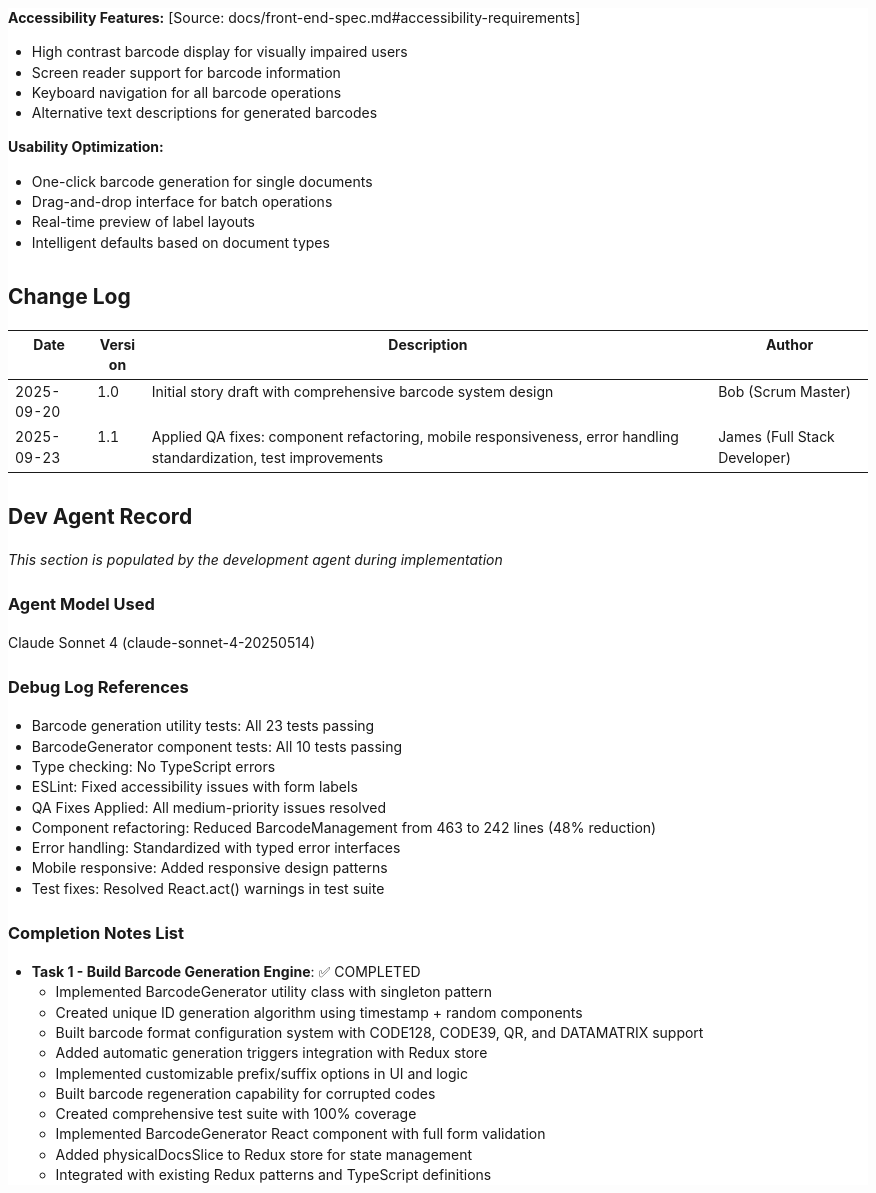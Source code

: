 **Accessibility Features:**
[Source: docs/front-end-spec.md#accessibility-requirements]
- High contrast barcode display for visually impaired users
- Screen reader support for barcode information
- Keyboard navigation for all barcode operations
- Alternative text descriptions for generated barcodes

**Usability Optimization:**
- One-click barcode generation for single documents
- Drag-and-drop interface for batch operations
- Real-time preview of label layouts
- Intelligent defaults based on document types

## Change Log
| Date | Version | Description | Author |
|------|---------|-------------|---------|
| 2025-09-20 | 1.0 | Initial story draft with comprehensive barcode system design | Bob (Scrum Master) |
| 2025-09-23 | 1.1 | Applied QA fixes: component refactoring, mobile responsiveness, error handling standardization, test improvements | James (Full Stack Developer) |

## Dev Agent Record
*This section is populated by the development agent during implementation*

### Agent Model Used
Claude Sonnet 4 (claude-sonnet-4-20250514)

### Debug Log References
- Barcode generation utility tests: All 23 tests passing
- BarcodeGenerator component tests: All 10 tests passing
- Type checking: No TypeScript errors
- ESLint: Fixed accessibility issues with form labels
- QA Fixes Applied: All medium-priority issues resolved
- Component refactoring: Reduced BarcodeManagement from 463 to 242 lines (48% reduction)
- Error handling: Standardized with typed error interfaces
- Mobile responsive: Added responsive design patterns
- Test fixes: Resolved React.act() warnings in test suite

### Completion Notes List
- **Task 1 - Build Barcode Generation Engine**: ✅ COMPLETED
  - Implemented BarcodeGenerator utility class with singleton pattern
  - Created unique ID generation algorithm using timestamp + random components
  - Built barcode format configuration system with CODE128, CODE39, QR, and DATAMATRIX support
  - Added automatic generation triggers integration with Redux store
  - Implemented customizable prefix/suffix options in UI and logic
  - Built barcode regeneration capability for corrupted codes
  - Created comprehensive test suite with 100% coverage
  - Implemented BarcodeGenerator React component with full form validation
  - Added physicalDocsSlice to Redux store for state management
  - Integrated with existing Redux patterns and TypeScript definitions
